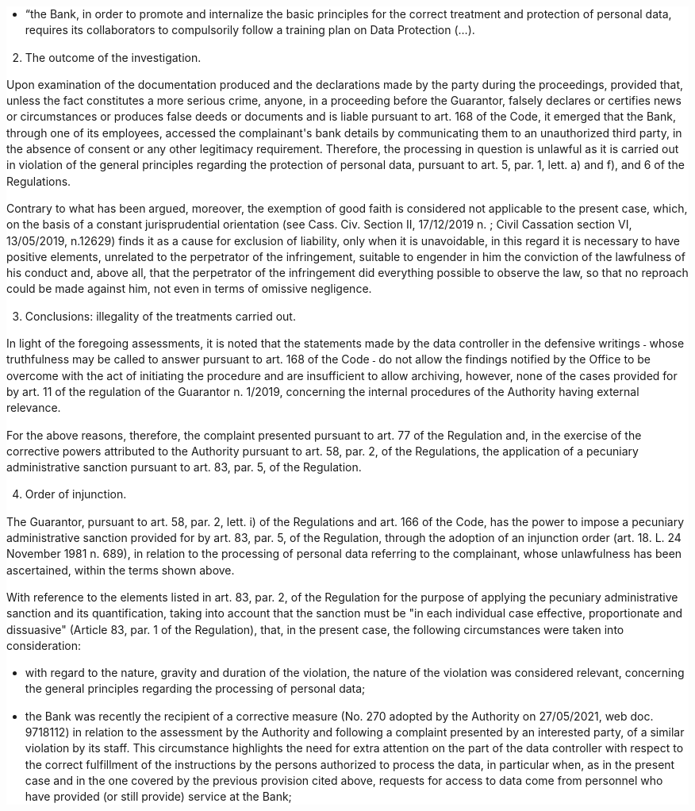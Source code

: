 - “the Bank, in order to promote and internalize the basic principles for the correct treatment and protection of personal data, requires its collaborators to compulsorily follow a training plan on Data Protection (…).

2. The outcome of the investigation.

Upon examination of the documentation produced and the declarations made by the party during the proceedings, provided that, unless the fact constitutes a more serious crime, anyone, in a proceeding before the Guarantor, falsely declares or certifies news or circumstances or produces false deeds or documents and is liable pursuant to art. 168 of the Code, it emerged that the Bank, through one of its employees, accessed the complainant's bank details by communicating them to an unauthorized third party, in the absence of consent or any other legitimacy requirement. Therefore, the processing in question is unlawful as it is carried out in violation of the general principles regarding the protection of personal data, pursuant to art. 5, par. 1, lett. a) and f), and 6 of the Regulations.

Contrary to what has been argued, moreover, the exemption of good faith is considered not applicable to the present case, which, on the basis of a constant jurisprudential orientation (see Cass. Civ. Section II, 17/12/2019 n. ; Civil Cassation section VI, 13/05/2019, n.12629) finds it as a cause for exclusion of liability, only when it is unavoidable, in this regard it is necessary to have positive elements, unrelated to the perpetrator of the infringement, suitable to engender in him the conviction of the lawfulness of his conduct and, above all, that the perpetrator of the infringement did everything possible to observe the law, so that no reproach could be made against him, not even in terms of omissive negligence.

3. Conclusions: illegality of the treatments carried out.

In light of the foregoing assessments, it is noted that the statements made by the data controller in the defensive writings ˗ whose truthfulness may be called to answer pursuant to art. 168 of the Code ˗ do not allow the findings notified by the Office to be overcome with the act of initiating the procedure and are insufficient to allow archiving, however, none of the cases provided for by art. 11 of the regulation of the Guarantor n. 1/2019, concerning the internal procedures of the Authority having external relevance.

For the above reasons, therefore, the complaint presented pursuant to art. 77 of the Regulation and, in the exercise of the corrective powers attributed to the Authority pursuant to art. 58, par. 2, of the Regulations, the application of a pecuniary administrative sanction pursuant to art. 83, par. 5, of the Regulation.

4. Order of injunction.

The Guarantor, pursuant to art. 58, par. 2, lett. i) of the Regulations and art. 166 of the Code, has the power to impose a pecuniary administrative sanction provided for by art. 83, par. 5, of the Regulation, through the adoption of an injunction order (art. 18. L. 24 November 1981 n. 689), in relation to the processing of personal data referring to the complainant, whose unlawfulness has been ascertained, within the terms shown above.

With reference to the elements listed in art. 83, par. 2, of the Regulation for the purpose of applying the pecuniary administrative sanction and its quantification, taking into account that the sanction must be "in each individual case effective, proportionate and dissuasive" (Article 83, par. 1 of the Regulation), that, in the present case, the following circumstances were taken into consideration:

- with regard to the nature, gravity and duration of the violation, the nature of the violation was considered relevant, concerning the general principles regarding the processing of personal data;

- the Bank was recently the recipient of a corrective measure (No. 270 adopted by the Authority on 27/05/2021, web doc. 9718112) in relation to the assessment by the Authority and following a complaint presented by an interested party, of a similar violation by its staff. This circumstance highlights the need for extra attention on the part of the data controller with respect to the correct fulfillment of the instructions by the persons authorized to process the data, in particular when, as in the present case and in the one covered by the previous provision cited above, requests for access to data come from personnel who have provided (or still provide) service at the Bank;
